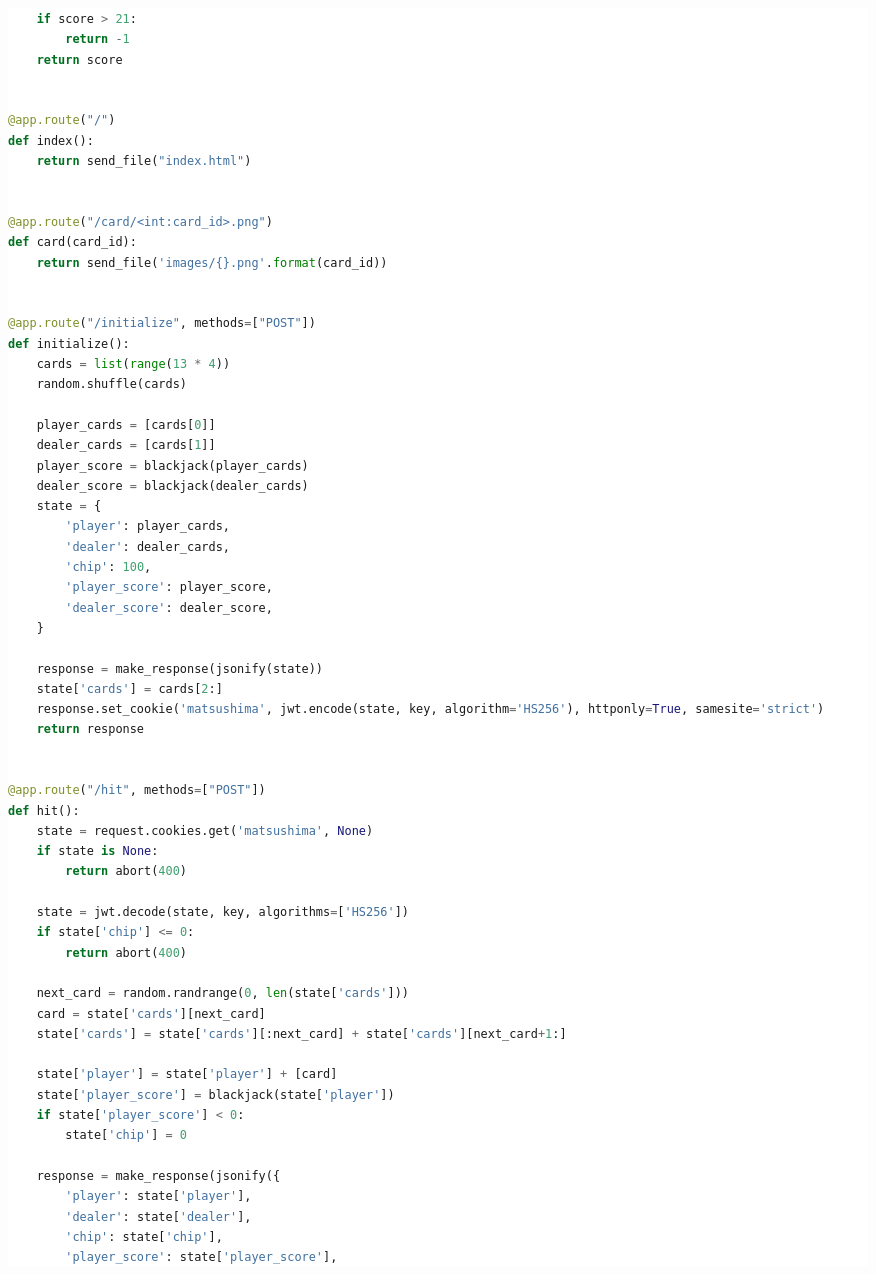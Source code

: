 ```python
    if score > 21:
        return -1
    return score


@app.route("/")
def index():
    return send_file("index.html")


@app.route("/card/<int:card_id>.png")
def card(card_id):
    return send_file('images/{}.png'.format(card_id))


@app.route("/initialize", methods=["POST"])
def initialize():
    cards = list(range(13 * 4))
    random.shuffle(cards)

    player_cards = [cards[0]]
    dealer_cards = [cards[1]]
    player_score = blackjack(player_cards)
    dealer_score = blackjack(dealer_cards)
    state = {
        'player': player_cards,
        'dealer': dealer_cards,
        'chip': 100,
        'player_score': player_score,
        'dealer_score': dealer_score,
    }

    response = make_response(jsonify(state))
    state['cards'] = cards[2:]
    response.set_cookie('matsushima', jwt.encode(state, key, algorithm='HS256'), httponly=True, samesite='strict')
    return response


@app.route("/hit", methods=["POST"])
def hit():
    state = request.cookies.get('matsushima', None)
    if state is None:
        return abort(400)

    state = jwt.decode(state, key, algorithms=['HS256'])
    if state['chip'] <= 0:
        return abort(400)

    next_card = random.randrange(0, len(state['cards']))
    card = state['cards'][next_card]
    state['cards'] = state['cards'][:next_card] + state['cards'][next_card+1:]

    state['player'] = state['player'] + [card]
    state['player_score'] = blackjack(state['player'])
    if state['player_score'] < 0:
        state['chip'] = 0

    response = make_response(jsonify({
        'player': state['player'],
        'dealer': state['dealer'],
        'chip': state['chip'],
        'player_score': state['player_score'],
```
